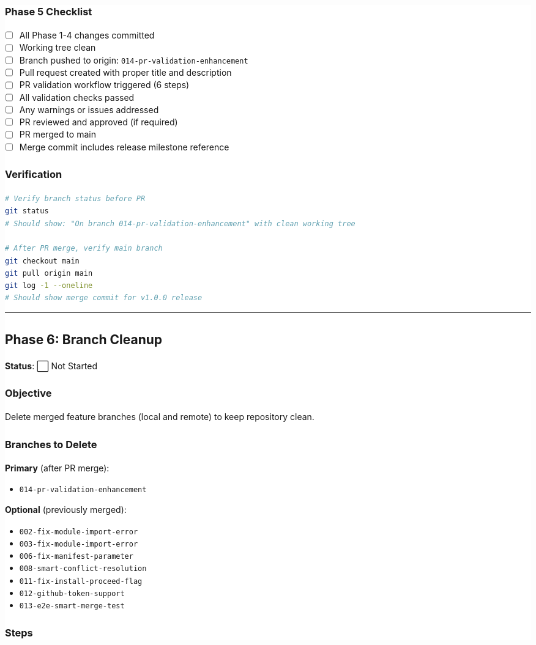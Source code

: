 ### Phase 5 Checklist

- [ ] All Phase 1-4 changes committed
- [ ] Working tree clean
- [ ] Branch pushed to origin: `014-pr-validation-enhancement`
- [ ] Pull request created with proper title and description
- [ ] PR validation workflow triggered (6 steps)
- [ ] All validation checks passed
- [ ] Any warnings or issues addressed
- [ ] PR reviewed and approved (if required)
- [ ] PR merged to main
- [ ] Merge commit includes release milestone reference

### Verification

```bash
# Verify branch status before PR
git status
# Should show: "On branch 014-pr-validation-enhancement" with clean working tree

# After PR merge, verify main branch
git checkout main
git pull origin main
git log -1 --oneline
# Should show merge commit for v1.0.0 release
```

---

## Phase 6: Branch Cleanup

**Status**: ⬜ Not Started

### Objective
Delete merged feature branches (local and remote) to keep repository clean.

### Branches to Delete

**Primary** (after PR merge):
- `014-pr-validation-enhancement`

**Optional** (previously merged):
- `002-fix-module-import-error`
- `003-fix-module-import-error`
- `006-fix-manifest-parameter`
- `008-smart-conflict-resolution`
- `011-fix-install-proceed-flag`
- `012-github-token-support`
- `013-e2e-smart-merge-test`

### Steps


[Unreleased]: https://github.com/NotMyself/claude-win11-speckit-update-skill/compare/v1.0.0...HEAD
[1.0.0]: https://github.com/NotMyself/claude-win11-speckit-update-skill/compare/v0.7.0...v1.0.0
[0.7.0]: https://github.com/NotMyself/claude-win11-speckit-update-skill/compare/v0.6.0...v0.7.0